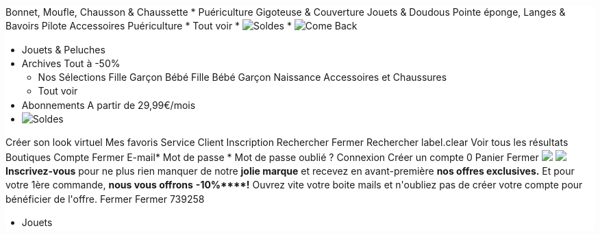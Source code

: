 Bonnet, Moufle, Chausson & Chaussette 
    * Puériculture 
Gigoteuse & Couverture 
Jouets & Doudous 
Pointe éponge, Langes & Bavoirs 
Pilote 
Accessoires Puériculture 
    * Tout voir
    * ![Soldes](https://www.sergent-major.com/on/demandware.static/-/Library-Sites-Shared-Library-SergentMajor/default/dw2b979062/Push%20PLP/Push%20Duo/H24/24_AH_OP_Soldes_Demarque3_PushDuo_FR.webp)
    * ![Come Back](https://www.sergent-major.com/on/demandware.static/-/Library-Sites-Shared-Library-SergentMajor/default/dw1dc3d4e5/Push%20PLP/Push%20Duo/E25/25_PE_OP_Comeback_PushDuo_FR.webp)
  * Jouets & Peluches
  * Archives Tout à -50%
    * Nos Sélections 
Fille 
Garçon 
Bébé Fille 
Bébé Garçon 
Naissance 
Accessoires et Chaussures 
    * Tout voir
  * Abonnements A partir de 29,99€/mois
  * ![Soldes](https://www.sergent-major.com/on/demandware.static/-/Library-Sites-Shared-Library-SergentMajor/default/dw2b979062/Push%20PLP/Push%20Duo/H24/24_AH_OP_Soldes_Demarque3_PushDuo_FR.webp)


Créer son look virtuel
Mes favoris
Service Client
Inscription
Rechercher
Fermer
Rechercher label.clear
Voir tous les résultats
Boutiques
Compte
Fermer
E-mail* 
Mot de passe * 
Mot de passe oublié ? 
Connexion Créer un compte
0  Panier 
Fermer
![](https://www.sergent-major.com/on/demandware.static/-/Library-Sites-Shared-Library-SergentMajor/default/dw77068d9f/Newsletter/newsletterSubscriverPopIn.webp)
![](https://www.sergent-major.com/on/demandware.static/-/Library-Sites-Shared-Library-SergentMajor/default/dw77068d9f/Newsletter/newsletterSubscriverPopIn.webp)
**Inscrivez-vous** pour ne plus rien manquer de notre **jolie marque** et recevez en avant-première **nos offres exclusives.**
Et pour votre 1ère commande, **nous vous offrons** **-10%****!** Ouvrez vite votre boite mails et n'oubliez pas de créer votre compte pour bénéficier de l'offre.
Fermer
Fermer
739258
  * Jouets
